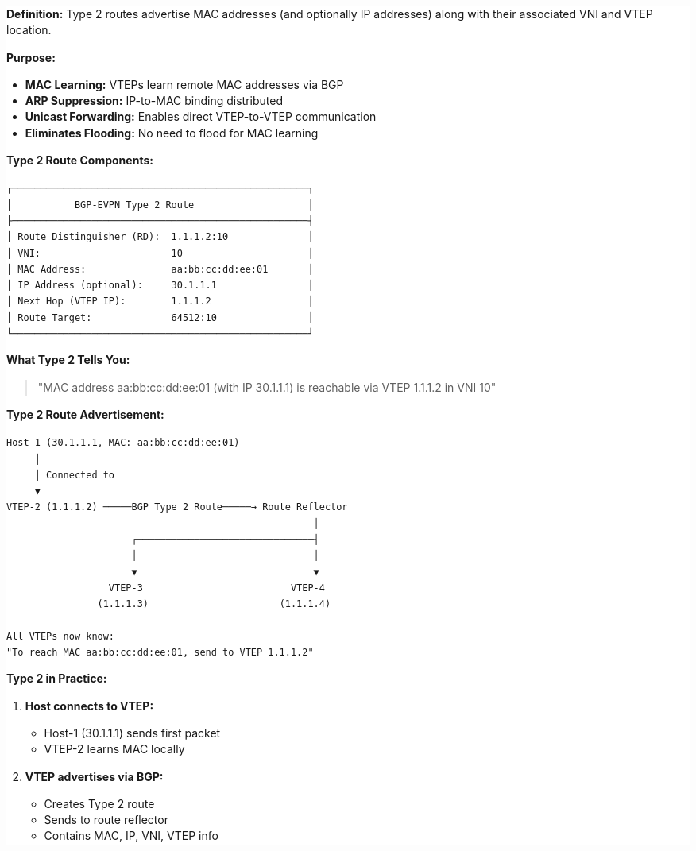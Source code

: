 **Definition:**
Type 2 routes advertise MAC addresses (and optionally IP addresses) along with their associated VNI and VTEP location.

**Purpose:**
- **MAC Learning:** VTEPs learn remote MAC addresses via BGP
- **ARP Suppression:** IP-to-MAC binding distributed
- **Unicast Forwarding:** Enables direct VTEP-to-VTEP communication
- **Eliminates Flooding:** No need to flood for MAC learning

**Type 2 Route Components:**

```
┌────────────────────────────────────────────────────┐
│           BGP-EVPN Type 2 Route                    │
├────────────────────────────────────────────────────┤
│ Route Distinguisher (RD):  1.1.1.2:10              │
│ VNI:                       10                      │
│ MAC Address:               aa:bb:cc:dd:ee:01       │
│ IP Address (optional):     30.1.1.1                │
│ Next Hop (VTEP IP):        1.1.1.2                 │
│ Route Target:              64512:10                │
└────────────────────────────────────────────────────┘
```

**What Type 2 Tells You:**
> "MAC address aa:bb:cc:dd:ee:01 (with IP 30.1.1.1) is reachable via VTEP 1.1.1.2 in VNI 10"

**Type 2 Route Advertisement:**

```
Host-1 (30.1.1.1, MAC: aa:bb:cc:dd:ee:01)
     │
     │ Connected to
     ▼
VTEP-2 (1.1.1.2) ─────BGP Type 2 Route─────→ Route Reflector
                                                      │
                      ┌───────────────────────────────┤
                      │                               │
                      ▼                               ▼
                  VTEP-3                          VTEP-4
                (1.1.1.3)                       (1.1.1.4)

All VTEPs now know:
"To reach MAC aa:bb:cc:dd:ee:01, send to VTEP 1.1.1.2"
```

**Type 2 in Practice:**

1. **Host connects to VTEP:**
   - Host-1 (30.1.1.1) sends first packet
   - VTEP-2 learns MAC locally

2. **VTEP advertises via BGP:**
   - Creates Type 2 route
   - Sends to route reflector
   - Contains MAC, IP, VNI, VTEP info
